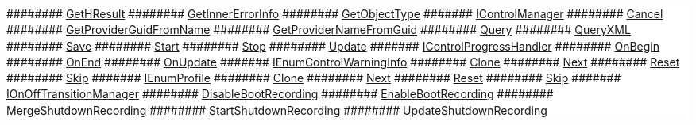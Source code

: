 ######## </ph><bpt id="p2">[</bpt>GetHResult<ept id="p2">](performance/wpt/gethresult.md)</ept><ph id="ph2">
######## </ph><bpt id="p3">[</bpt>GetInnerErrorInfo<ept id="p3">](performance/wpt/getinnererrorinfo.md)</ept><ph id="ph3">
######## </ph><bpt id="p4">[</bpt>GetObjectType<ept id="p4">](performance/wpt/getobjecttype.md)</ept><ph id="ph4">
####### </ph><bpt id="p5">[</bpt>IControlManager<ept id="p5">](performance/wpt/icontrolmanager.md)</ept><ph id="ph5">
######## </ph><bpt id="p6">[</bpt>Cancel<ept id="p6">](performance/wpt/cancel.md)</ept><ph id="ph6">
######## </ph><bpt id="p7">[</bpt>GetProviderGuidFromName<ept id="p7">](performance/wpt/getproviderguidfromname.md)</ept><ph id="ph7">
######## </ph><bpt id="p8">[</bpt>GetProviderNameFromGuid<ept id="p8">](performance/wpt/getprovidernamefromguid.md)</ept><ph id="ph8">
######## </ph><bpt id="p9">[</bpt>Query<ept id="p9">](performance/wpt/query-icontrolmanager.md)</ept><ph id="ph9">
######## </ph><bpt id="p10">[</bpt>QueryXML<ept id="p10">](performance/wpt/queryxml.md)</ept><ph id="ph10">
######## </ph><bpt id="p11">[</bpt>Save<ept id="p11">](performance/wpt/save-icontrolmanager.md)</ept><ph id="ph11">
######## </ph><bpt id="p12">[</bpt>Start<ept id="p12">](performance/wpt/start-icontrolmanager.md)</ept><ph id="ph12">
######## </ph><bpt id="p13">[</bpt>Stop<ept id="p13">](performance/wpt/stop-icontrolmanager.md)</ept><ph id="ph13">
######## </ph><bpt id="p14">[</bpt>Update<ept id="p14">](performance/wpt/update-icontrolmanager.md)</ept><ph id="ph14">
####### </ph><bpt id="p15">[</bpt>IControlProgressHandler<ept id="p15">](performance/wpt/icontrolprogresshandler.md)</ept><ph id="ph15">
######## </ph><bpt id="p16">[</bpt>OnBegin<ept id="p16">](performance/wpt/onbegin.md)</ept><ph id="ph16">
######## </ph><bpt id="p17">[</bpt>OnEnd<ept id="p17">](performance/wpt/onend.md)</ept><ph id="ph17">
######## </ph><bpt id="p18">[</bpt>OnUpdate<ept id="p18">](performance/wpt/onupdate.md)</ept><ph id="ph18">
####### </ph><bpt id="p19">[</bpt>IEnumControlWarningInfo<ept id="p19">](performance/wpt/ienumcontrolwarninginfo.md)</ept><ph id="ph19">
######## </ph><bpt id="p20">[</bpt>Clone<ept id="p20">](performance/wpt/clone.md)</ept><ph id="ph20">
######## </ph><bpt id="p21">[</bpt>Next<ept id="p21">](performance/wpt/next.md)</ept><ph id="ph21">
######## </ph><bpt id="p22">[</bpt>Reset<ept id="p22">](performance/wpt/reset.md)</ept><ph id="ph22">
######## </ph><bpt id="p23">[</bpt>Skip<ept id="p23">](performance/wpt/skip.md)</ept><ph id="ph23">
####### </ph><bpt id="p24">[</bpt>IEnumProfile<ept id="p24">](performance/wpt/ienumprofile.md)</ept><ph id="ph24">
######## </ph><bpt id="p25">[</bpt>Clone<ept id="p25">](performance/wpt/clone-ienumprofile.md)</ept><ph id="ph25">
######## </ph><bpt id="p26">[</bpt>Next<ept id="p26">](performance/wpt/next-ienumprofile.md)</ept><ph id="ph26">
######## </ph><bpt id="p27">[</bpt>Reset<ept id="p27">](performance/wpt/reset-ienumprofile.md)</ept><ph id="ph27">
######## </ph><bpt id="p28">[</bpt>Skip<ept id="p28">](performance/wpt/skip-ienumprofile.md)</ept><ph id="ph28">
####### </ph><bpt id="p29">[</bpt>IOnOffTransitionManager<ept id="p29">](performance/wpt/ionofftransitionmanager.md)</ept><ph id="ph29">
######## </ph><bpt id="p30">[</bpt>DisableBootRecording<ept id="p30">](performance/wpt/disablebootrecording.md)</ept><ph id="ph30">
######## </ph><bpt id="p31">[</bpt>EnableBootRecording<ept id="p31">](performance/wpt/enablebootrecording.md)</ept><ph id="ph31">
######## </ph><bpt id="p32">[</bpt>MergeShutdownRecording<ept id="p32">](performance/wpt/mergeshutdownrecording.md)</ept><ph id="ph32">
######## </ph><bpt id="p33">[</bpt>StartShutdownRecording<ept id="p33">](performance/wpt/startshutdownrecording.md)</ept><ph id="ph33">
######## </ph><bpt id="p34">[</bpt>UpdateShutdownRecording<ept id="p34">](performance/wpt/updateshutdownrecording.md)</ept><ph id="ph34">